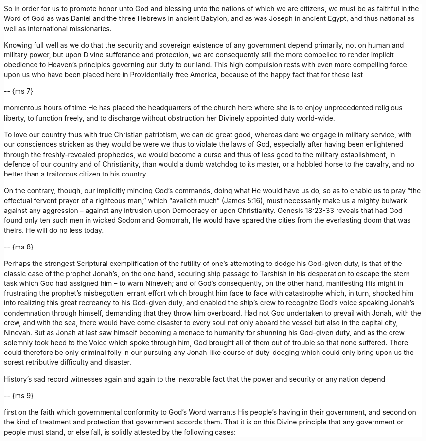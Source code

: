  So in order for us to promote honor unto God and blessing unto the nations of which we are citizens, we must be as faithful in the Word of God as was Daniel and the three Hebrews in ancient Babylon, and as was Joseph in ancient Egypt, and thus national as well as international missionaries.

 Knowing full well as we do that the security and sovereign existence of any government depend primarily, not on human and military power, but upon Divine sufferance and protection, we are consequently still the more compelled to render implicit obedience to Heaven’s principles governing our duty to our land. This high compulsion rests with even more compelling force upon us who have been placed here in Providentially free America, because of the happy fact that for these last

 -- {ms 7}   
  
  momentous hours of time He has placed the headquarters of the church here where she is to enjoy unprecedented religious liberty, to function freely, and to discharge without obstruction her Divinely appointed duty world-wide.

 To love our country thus with true Christian patriotism, we can do great good, whereas dare we engage in military service, with our consciences stricken as they would be were we thus to violate the laws of God, especially after having been enlightened through the freshly-revealed prophecies, we would become a curse and thus of less good to the military establishment, in defence of our country and of Christianity, than would a dumb watchdog to its master, or a hobbled horse to the cavalry, and no better than a traitorous citizen to his country.

 On the contrary, though, our implicitly minding God’s commands, doing what He would have us do, so as to enable us to pray “the effectual fervent prayer of a righteous man,” which “availeth much” (James 5:16), must necessarily make us a mighty bulwark against any aggression – against any intrusion upon Democracy or upon Christianity. Genesis 18:23-33 reveals that had God found only ten such men in wicked Sodom and Gomorrah, He would have spared the cities from the everlasting doom that was theirs. He will do no less today.

 -- {ms 8}   
  
   Perhaps the strongest Scriptural exemplification of the futility of one’s attempting to dodge his God-given duty, is that of the classic case of the prophet Jonah’s, on the one hand, securing ship passage to Tarshish in his desperation to escape the stern task which God had assigned him – to warn Nineveh; and of God’s consequently, on the other hand, manifesting His might in frustrating the prophet’s misbegotten, errant effort which brought him face to face with catastrophe which, in turn, shocked him into realizing this great recreancy to his God-given duty, and enabled the ship’s crew to recognize God’s voice speaking Jonah’s condemnation through himself, demanding that they throw him overboard. Had not God undertaken to prevail with Jonah, with the crew, and with the sea, there would have come disaster to every soul not only aboard the vessel but also in the capital city, Ninevah. But as Jonah at last saw himself becoming a menace to humanity for shunning his God-given duty, and as the crew solemnly took heed to the Voice which spoke through him, God brought all of them out of trouble so that none suffered. There could therefore be only criminal folly in our pursuing any Jonah-like course of duty-dodging which could only bring upon us the sorest retributive difficulty and disaster.

 History’s sad record witnesses again and again to the inexorable fact that the power and security or any nation depend

 -- {ms 9}   
  
  first on the faith which governmental conformity to God’s Word warrants His people’s having in their government, and second on the kind of treatment and protection that government accords them. That it is on this Divine principle that any government or people must stand, or else fall, is solidly attested by the following cases:
